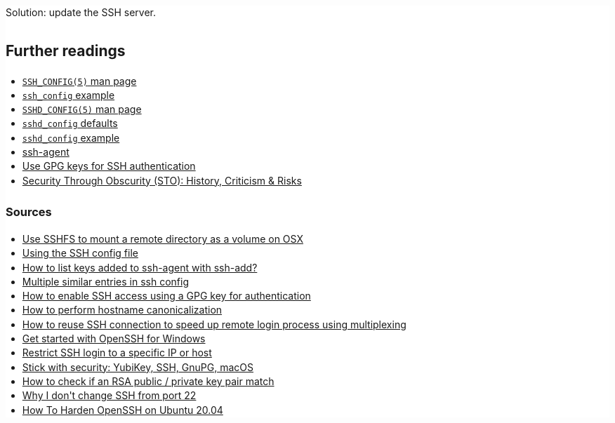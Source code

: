 Solution: update the SSH server.

## Further readings

- [`SSH_CONFIG(5)` man page][ssh_config man page]
- [`ssh_config` example][ssh_config example]
- [`SSHD_CONFIG(5)` man page][sshd_config man page]
- [`sshd_config` defaults][sshd_config defaults]
- [`sshd_config` example][sshd_config example]
- [ssh-agent]
- [Use GPG keys for SSH authentication]
- [Security Through Obscurity (STO): History, Criticism & Risks]

### Sources

- [Use SSHFS to mount a remote directory as a volume on OSX]
- [Using the SSH config file]
- [How to list keys added to ssh-agent with ssh-add?]
- [Multiple similar entries in ssh config]
- [How to enable SSH access using a GPG key for authentication]
- [How to perform hostname canonicalization]
- [How to reuse SSH connection to speed up remote login process using multiplexing]
- [Get started with OpenSSH for Windows]
- [Restrict SSH login to a specific IP or host]
- [Stick with security: YubiKey, SSH, GnuPG, macOS]
- [How to check if an RSA public / private key pair match]
- [Why I don't change SSH from port 22]
- [How To Harden OpenSSH on Ubuntu 20.04]




[use gpg keys for ssh authentication]: gnupg.md#use-gpg-keys-for-ssh-authentication
[set up port knocking]: set%20up%20port%20knocking.md


[ssh_config example]: ../examples/ssh/ssh_config
[sshd_config defaults]: ../examples/ssh/sshd_config.defaults
[sshd_config example]: ../examples/ssh/sshd_config


[ssh_config man page]: https://man.openbsd.org/ssh_config
[ssh-agent]: https://www.ssh.com/academy/ssh/agent
[sshd_config man page]: https://man.openbsd.org/sshd_config


[fail2ban]: https://github.com/fail2ban/fail2ban
[get started with openssh for windows]: https://learn.microsoft.com/en-us/windows-server/administration/openssh/openssh_install_firstuse?tabs=gui
[how to check if an rsa public / private key pair match]: https://serverfault.com/questions/426394/how-to-check-if-an-rsa-public-private-key-pair-match#426429
[how to enable ssh access using a gpg key for authentication]: https://opensource.com/article/19/4/gpg-subkeys-ssh
[how to harden openssh on ubuntu 20.04]: https://www.digitalocean.com/community/tutorials/how-to-harden-openssh-on-ubuntu-20-04
[how to list keys added to ssh-agent with ssh-add?]: https://unix.stackexchange.com/questions/58969/how-to-list-keys-added-to-ssh-agent-with-ssh-add
[how to perform hostname canonicalization]: https://sleeplessbeastie.eu/2020/08/24/how-to-perform-hostname-canonicalization/
[how to reuse ssh connection to speed up remote login process using multiplexing]: https://www.cyberciti.biz/faq/linux-unix-reuse-openssh-connection/
[multiple similar entries in ssh config]: https://unix.stackexchange.com/questions/61655/multiple-similar-entries-in-ssh-config
[restrict ssh login to a specific ip or host]: https://docs.rackspace.com/support/how-to/restrict-ssh-login-to-a-specific-ip-or-host/
[security through obscurity (sto): history, criticism & risks]: https://www.okta.com/uk/identity-101/security-through-obscurity/
[stick with security: yubikey, ssh, gnupg, macos]: https://evilmartians.com/chronicles/stick-with-security-yubikey-ssh-gnupg-macos
[use sshfs to mount a remote directory as a volume on osx]: https://benohead.com/mac-os-x-use-sshfs-to-mount-a-remote-directory-as-a-volume/
[using the ssh config file]: https://linuxize.com/post/using-the-ssh-config-file/
[why i don't change ssh from port 22]: https://www.youtube.com/watch?v=Fzt5dqaIMYc
